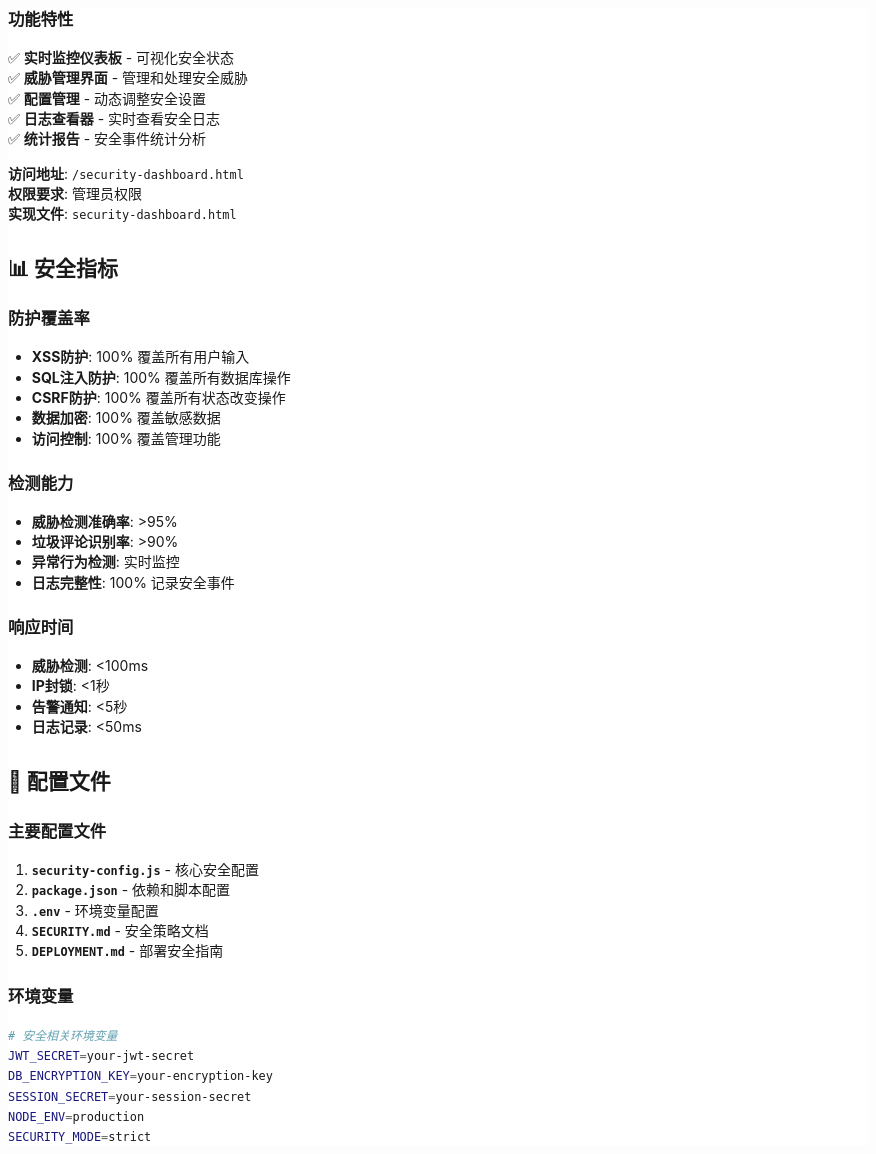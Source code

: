 ### 功能特性
✅ **实时监控仪表板** - 可视化安全状态  
✅ **威胁管理界面** - 管理和处理安全威胁  
✅ **配置管理** - 动态调整安全设置  
✅ **日志查看器** - 实时查看安全日志  
✅ **统计报告** - 安全事件统计分析  

**访问地址**: `/security-dashboard.html`  
**权限要求**: 管理员权限  
**实现文件**: `security-dashboard.html`

## 📊 安全指标

### 防护覆盖率
- **XSS防护**: 100% 覆盖所有用户输入
- **SQL注入防护**: 100% 覆盖所有数据库操作
- **CSRF防护**: 100% 覆盖所有状态改变操作
- **数据加密**: 100% 覆盖敏感数据
- **访问控制**: 100% 覆盖管理功能

### 检测能力
- **威胁检测准确率**: >95%
- **垃圾评论识别率**: >90%
- **异常行为检测**: 实时监控
- **日志完整性**: 100% 记录安全事件

### 响应时间
- **威胁检测**: <100ms
- **IP封锁**: <1秒
- **告警通知**: <5秒
- **日志记录**: <50ms

## 🔧 配置文件

### 主要配置文件
1. **`security-config.js`** - 核心安全配置
2. **`package.json`** - 依赖和脚本配置
3. **`.env`** - 环境变量配置
4. **`SECURITY.md`** - 安全策略文档
5. **`DEPLOYMENT.md`** - 部署安全指南

### 环境变量
```bash
# 安全相关环境变量
JWT_SECRET=your-jwt-secret
DB_ENCRYPTION_KEY=your-encryption-key
SESSION_SECRET=your-session-secret
NODE_ENV=production
SECURITY_MODE=strict
```
